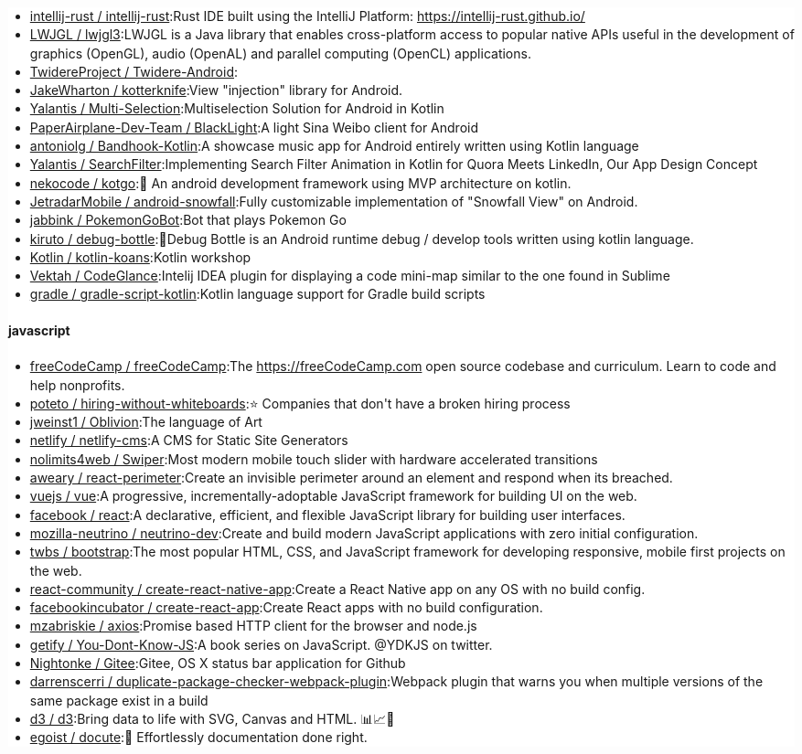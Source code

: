 * [intellij-rust / intellij-rust](https://github.com/intellij-rust/intellij-rust):Rust IDE built using the IntelliJ Platform: https://intellij-rust.github.io/
* [LWJGL / lwjgl3](https://github.com/LWJGL/lwjgl3):LWJGL is a Java library that enables cross-platform access to popular native APIs useful in the development of graphics (OpenGL), audio (OpenAL) and parallel computing (OpenCL) applications.
* [TwidereProject / Twidere-Android](https://github.com/TwidereProject/Twidere-Android):
* [JakeWharton / kotterknife](https://github.com/JakeWharton/kotterknife):View "injection" library for Android.
* [Yalantis / Multi-Selection](https://github.com/Yalantis/Multi-Selection):Multiselection Solution for Android in Kotlin
* [PaperAirplane-Dev-Team / BlackLight](https://github.com/PaperAirplane-Dev-Team/BlackLight):A light Sina Weibo client for Android
* [antoniolg / Bandhook-Kotlin](https://github.com/antoniolg/Bandhook-Kotlin):A showcase music app for Android entirely written using Kotlin language
* [Yalantis / SearchFilter](https://github.com/Yalantis/SearchFilter):Implementing Search Filter Animation in Kotlin for Quora Meets LinkedIn, Our App Design Concept
* [nekocode / kotgo](https://github.com/nekocode/kotgo):🚀 An android development framework using MVP architecture on kotlin.
* [JetradarMobile / android-snowfall](https://github.com/JetradarMobile/android-snowfall):Fully customizable implementation of "Snowfall View" on Android.
* [jabbink / PokemonGoBot](https://github.com/jabbink/PokemonGoBot):Bot that plays Pokemon Go
* [kiruto / debug-bottle](https://github.com/kiruto/debug-bottle):🍼Debug Bottle is an Android runtime debug / develop tools written using kotlin language.
* [Kotlin / kotlin-koans](https://github.com/Kotlin/kotlin-koans):Kotlin workshop
* [Vektah / CodeGlance](https://github.com/Vektah/CodeGlance):Intelij IDEA plugin for displaying a code mini-map similar to the one found in Sublime
* [gradle / gradle-script-kotlin](https://github.com/gradle/gradle-script-kotlin):Kotlin language support for Gradle build scripts

#### javascript
* [freeCodeCamp / freeCodeCamp](https://github.com/freeCodeCamp/freeCodeCamp):The https://freeCodeCamp.com open source codebase and curriculum. Learn to code and help nonprofits.
* [poteto / hiring-without-whiteboards](https://github.com/poteto/hiring-without-whiteboards):⭐️ Companies that don't have a broken hiring process
* [jweinst1 / Oblivion](https://github.com/jweinst1/Oblivion):The language of Art
* [netlify / netlify-cms](https://github.com/netlify/netlify-cms):A CMS for Static Site Generators
* [nolimits4web / Swiper](https://github.com/nolimits4web/Swiper):Most modern mobile touch slider with hardware accelerated transitions
* [aweary / react-perimeter](https://github.com/aweary/react-perimeter):Create an invisible perimeter around an element and respond when its breached.
* [vuejs / vue](https://github.com/vuejs/vue):A progressive, incrementally-adoptable JavaScript framework for building UI on the web.
* [facebook / react](https://github.com/facebook/react):A declarative, efficient, and flexible JavaScript library for building user interfaces.
* [mozilla-neutrino / neutrino-dev](https://github.com/mozilla-neutrino/neutrino-dev):Create and build modern JavaScript applications with zero initial configuration.
* [twbs / bootstrap](https://github.com/twbs/bootstrap):The most popular HTML, CSS, and JavaScript framework for developing responsive, mobile first projects on the web.
* [react-community / create-react-native-app](https://github.com/react-community/create-react-native-app):Create a React Native app on any OS with no build config.
* [facebookincubator / create-react-app](https://github.com/facebookincubator/create-react-app):Create React apps with no build configuration.
* [mzabriskie / axios](https://github.com/mzabriskie/axios):Promise based HTTP client for the browser and node.js
* [getify / You-Dont-Know-JS](https://github.com/getify/You-Dont-Know-JS):A book series on JavaScript. @YDKJS on twitter.
* [Nightonke / Gitee](https://github.com/Nightonke/Gitee):Gitee, OS X status bar application for Github
* [darrenscerri / duplicate-package-checker-webpack-plugin](https://github.com/darrenscerri/duplicate-package-checker-webpack-plugin):Webpack plugin that warns you when multiple versions of the same package exist in a build
* [d3 / d3](https://github.com/d3/d3):Bring data to life with SVG, Canvas and HTML. 📊📈🎉
* [egoist / docute](https://github.com/egoist/docute):📜 Effortlessly documentation done right.